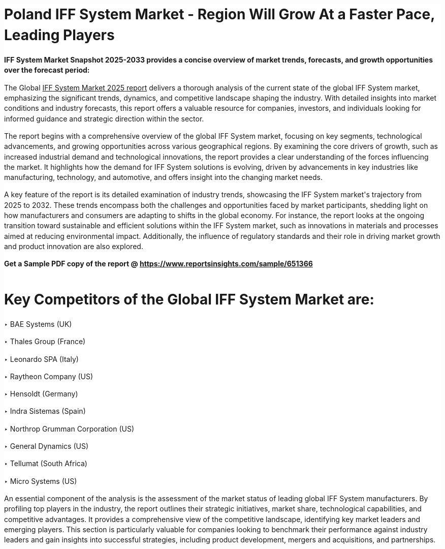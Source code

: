 # Poland IFF System Market - Region Will Grow At a Faster Pace, Leading Players

<strong>IFF System Market Snapshot 2025-2033 provides a concise overview of market trends, forecasts, and growth opportunities over the forecast period:</strong>

The Global <a href=https://www.reportsinsights.com/sample/651366>IFF System Market 2025 report</a> delivers a thorough analysis of the current state of the global IFF System market, emphasizing the significant trends, dynamics, and competitive landscape shaping the industry. With detailed insights into market conditions and industry forecasts, this report offers a valuable resource for companies, investors, and individuals looking for informed guidance and strategic direction within the sector.

The report begins with a comprehensive overview of the global IFF System market, focusing on key segments, technological advancements, and growing opportunities across various geographical regions. By examining the core drivers of growth, such as increased industrial demand and technological innovations, the report provides a clear understanding of the forces influencing the market. It highlights how the demand for IFF System solutions is evolving, driven by advancements in key industries like manufacturing, technology, and automotive, and offers insight into the changing market needs.

A key feature of the report is its detailed examination of industry trends, showcasing the IFF System market's trajectory from 2025 to 2032. These trends encompass both the challenges and opportunities faced by market participants, shedding light on how manufacturers and consumers are adapting to shifts in the global economy. For instance, the report looks at the ongoing transition toward sustainable and efficient solutions within the IFF System market, such as innovations in materials and processes aimed at reducing environmental impact. Additionally, the influence of regulatory standards and their role in driving market growth and product innovation are also explored.

<strong>Get a Sample PDF copy of the report @ <a href=https://www.reportsinsights.com/sample/651366>https://www.reportsinsights.com/sample/651366</a></strong>

# <strong>Key Competitors of the Global IFF System Market are:</strong>

‣ BAE Systems (UK)

‣ Thales Group (France)

‣ Leonardo SPA (Italy)

‣ Raytheon Company (US)

‣ Hensoldt (Germany)

‣ Indra Sistemas (Spain)

‣ Northrop Grumman Corporation (US)

‣ General Dynamics (US)

‣ Tellumat (South Africa)

‣ Micro Systems (US)

An essential component of the analysis is the assessment of the market status of leading global IFF System manufacturers. By profiling top players in the industry, the report outlines their strategic initiatives, market share, technological capabilities, and competitive advantages. It provides a comprehensive view of the competitive landscape, identifying key market leaders and emerging players. This section is particularly valuable for companies looking to benchmark their performance against industry leaders and gain insights into successful strategies, including product development, mergers and acquisitions, and partnerships.
